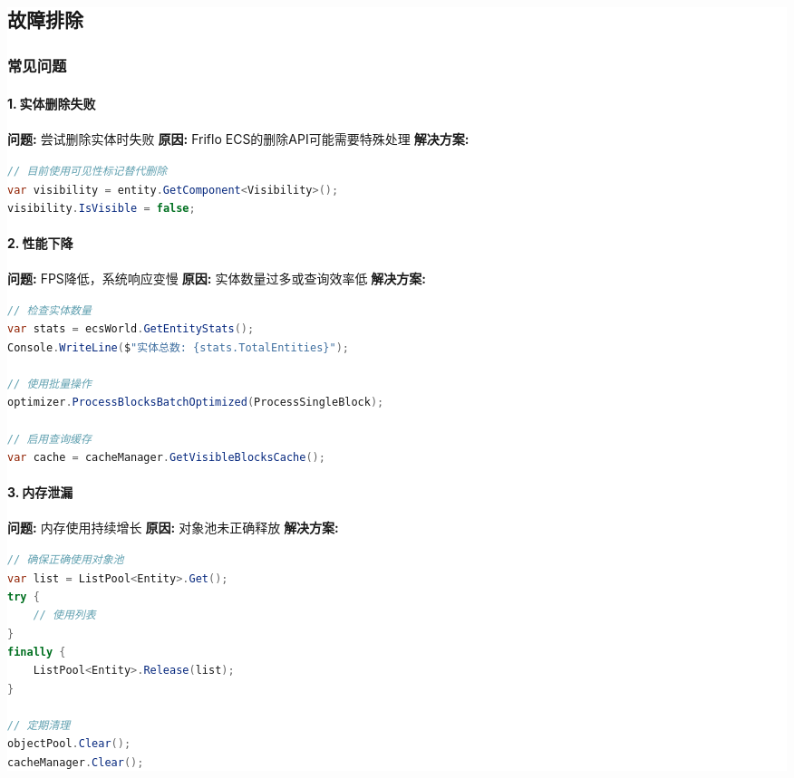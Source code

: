 
## 故障排除

### 常见问题

#### 1. 实体删除失败

**问题:** 尝试删除实体时失败
**原因:** Friflo ECS的删除API可能需要特殊处理
**解决方案:**
```csharp
// 目前使用可见性标记替代删除
var visibility = entity.GetComponent<Visibility>();
visibility.IsVisible = false;
```

#### 2. 性能下降

**问题:** FPS降低，系统响应变慢
**原因:** 实体数量过多或查询效率低
**解决方案:**
```csharp
// 检查实体数量
var stats = ecsWorld.GetEntityStats();
Console.WriteLine($"实体总数: {stats.TotalEntities}");

// 使用批量操作
optimizer.ProcessBlocksBatchOptimized(ProcessSingleBlock);

// 启用查询缓存
var cache = cacheManager.GetVisibleBlocksCache();
```

#### 3. 内存泄漏

**问题:** 内存使用持续增长
**原因:** 对象池未正确释放
**解决方案:**
```csharp
// 确保正确使用对象池
var list = ListPool<Entity>.Get();
try {
    // 使用列表
}
finally {
    ListPool<Entity>.Release(list);
}

// 定期清理
objectPool.Clear();
cacheManager.Clear();
```
